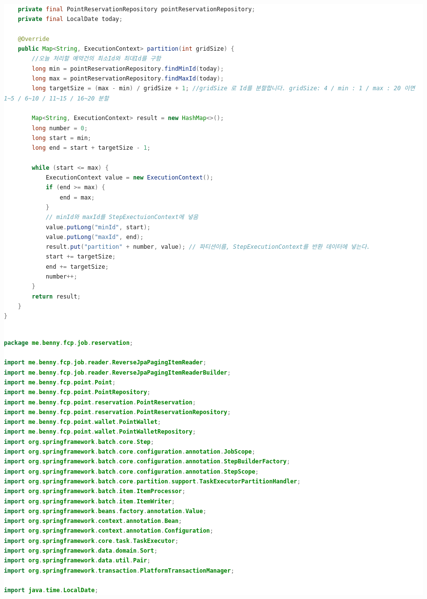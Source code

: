 ~~~java
    private final PointReservationRepository pointReservationRepository;
    private final LocalDate today;

    @Override
    public Map<String, ExecutionContext> partition(int gridSize) {
        //오늘 처리할 예약건의 최소Id와 최대Id를 구함
        long min = pointReservationRepository.findMinId(today); 
        long max = pointReservationRepository.findMaxId(today);
        long targetSize = (max - min) / gridSize + 1; //gridSize 로 Id를 분할합니다. gridSize: 4 / min : 1 / max : 20 이면  1~5 / 6~10 / 11~15 / 16~20 분할

        Map<String, ExecutionContext> result = new HashMap<>();
        long number = 0;
        long start = min;
        long end = start + targetSize - 1;

        while (start <= max) {
            ExecutionContext value = new ExecutionContext();
            if (end >= max) {
                end = max;
            }
            // minId와 maxId를 StepExectuionContext에 넣음
            value.putLong("minId", start);
            value.putLong("maxId", end);
            result.put("partition" + number, value); // 파티션이름, StepExecutionContext를 반환 데이터에 넣는다.
            start += targetSize;
            end += targetSize;
            number++;
        }
        return result;
    }
}

~~~


~~~java

package me.benny.fcp.job.reservation;

import me.benny.fcp.job.reader.ReverseJpaPagingItemReader;
import me.benny.fcp.job.reader.ReverseJpaPagingItemReaderBuilder;
import me.benny.fcp.point.Point;
import me.benny.fcp.point.PointRepository;
import me.benny.fcp.point.reservation.PointReservation;
import me.benny.fcp.point.reservation.PointReservationRepository;
import me.benny.fcp.point.wallet.PointWallet;
import me.benny.fcp.point.wallet.PointWalletRepository;
import org.springframework.batch.core.Step;
import org.springframework.batch.core.configuration.annotation.JobScope;
import org.springframework.batch.core.configuration.annotation.StepBuilderFactory;
import org.springframework.batch.core.configuration.annotation.StepScope;
import org.springframework.batch.core.partition.support.TaskExecutorPartitionHandler;
import org.springframework.batch.item.ItemProcessor;
import org.springframework.batch.item.ItemWriter;
import org.springframework.beans.factory.annotation.Value;
import org.springframework.context.annotation.Bean;
import org.springframework.context.annotation.Configuration;
import org.springframework.core.task.TaskExecutor;
import org.springframework.data.domain.Sort;
import org.springframework.data.util.Pair;
import org.springframework.transaction.PlatformTransactionManager;

import java.time.LocalDate;
~~~